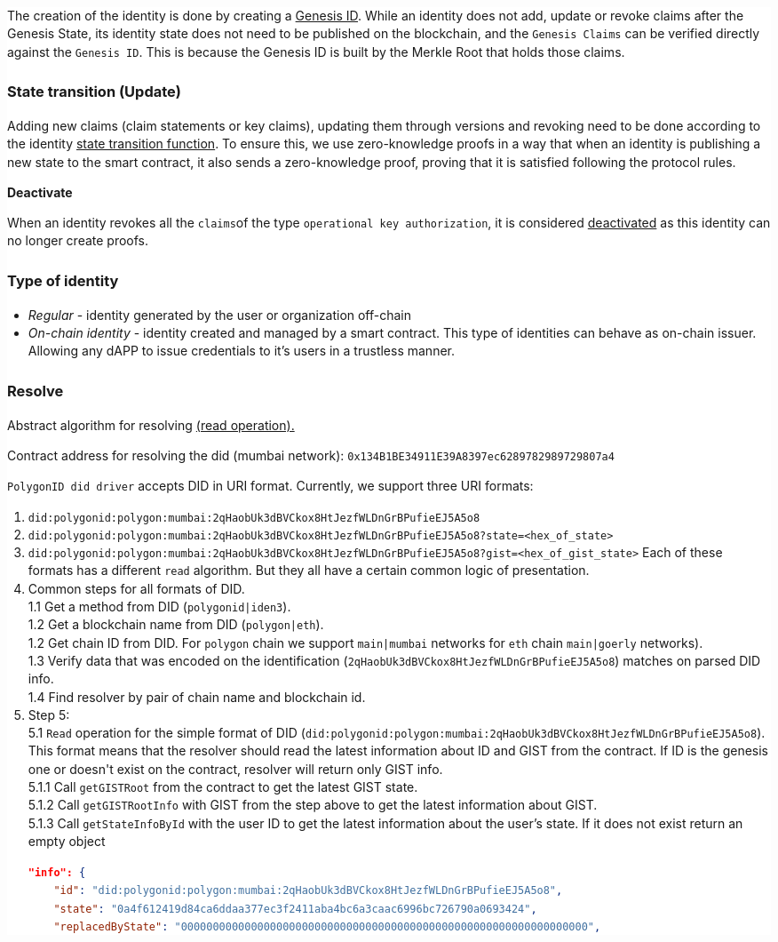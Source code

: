The creation of the identity is done by creating a [Genesis ID](https://docs.iden3.io/protocol/spec/#genesis-id). While an identity does not add, update or revoke claims after the Genesis State, its identity state does not need to be published on the blockchain, and the `Genesis Claims` can be verified directly against the `Genesis ID`. This is because the Genesis ID is built by the Merkle Root that holds those claims.

### State transition (Update)

Adding new claims (claim statements or key claims), updating them through versions and revoking need to be done according to the identity [state transition function](https://docs.iden3.io/protocol/spec/#identity-state-transition-function).
To ensure this, we use zero-knowledge proofs in a way that when an identity is publishing a new state to the smart contract, it also sends a zero-knowledge proof, proving that it is satisfied following the protocol rules.

**Deactivate**

When an identity revokes all the `claims`of the type `operational key authorization`, it is considered [deactivated](https://docs.iden3.io/protocol/spec/#identity-revocation) as this identity can no longer create proofs.

### Type of identity

- *Regular* - identity generated by the user or organization off-chain
- *On-chain identity* - identity created and managed by a smart contract. This type of identities can behave as on-chain issuer. Allowing any dAPP to issue credentials to it’s users in a trustless  manner.

### Resolve

Abstract algorithm for resolving [(read operation).](https://www.w3.org/TR/did-core/#resolution)

Contract address for resolving the did (mumbai network): `0x134B1BE34911E39A8397ec6289782989729807a4`

`PolygonID did driver` accepts DID in URI format. Currently, we support three URI formats:

1. `did:polygonid:polygon:mumbai:2qHaobUk3dBVCkox8HtJezfWLDnGrBPufieEJ5A5o8`
2. `did:polygonid:polygon:mumbai:2qHaobUk3dBVCkox8HtJezfWLDnGrBPufieEJ5A5o8?state=<hex_of_state>`
3. `did:polygonid:polygon:mumbai:2qHaobUk3dBVCkox8HtJezfWLDnGrBPufieEJ5A5o8?gist=<hex_of_gist_state>`
Each of these formats has a different `read` algorithm. But they all have a certain common logic of presentation.
4. Common steps for all formats of DID.<br/>
1.1 Get a method from DID (`polygonid|iden3`).<br/>
1.2 Get a blockchain name from DID (`polygon|eth`).<br/>
1.2 Get chain ID from DID. For `polygon` chain we support `main|mumbai` networks for `eth` chain `main|goerly` networks).<br/>
1.3 Verify data that was encoded on the identification (`2qHaobUk3dBVCkox8HtJezfWLDnGrBPufieEJ5A5o8`) matches on parsed DID info.<br/>
1.4 Find resolver by pair of chain name and blockchain id.<br/>
5. Step 5:<br/>
5.1 `Read` operation for the simple format of DID (`did:polygonid:polygon:mumbai:2qHaobUk3dBVCkox8HtJezfWLDnGrBPufieEJ5A5o8`). This format means that the resolver should read the latest information about ID and GIST from the contract. If ID is the genesis one or doesn't exist on the contract, resolver will return only GIST info.<br/>
    5.1.1 Call `getGISTRoot` from the contract to get the latest GIST state.<br/>
    5.1.2 Call `getGISTRootInfo` with GIST from the step above to get the latest information about GIST.<br/>
    5.1.3 Call `getStateInfoById` with the user ID to get the latest information about the user’s state. If it does not exist return an empty object<br/>
    ```json
    "info": {
        "id": "did:polygonid:polygon:mumbai:2qHaobUk3dBVCkox8HtJezfWLDnGrBPufieEJ5A5o8",
        "state": "0a4f612419d84ca6ddaa377ec3f2411aba4bc6a3caac6996bc726790a0693424",
        "replacedByState": "0000000000000000000000000000000000000000000000000000000000000000",
